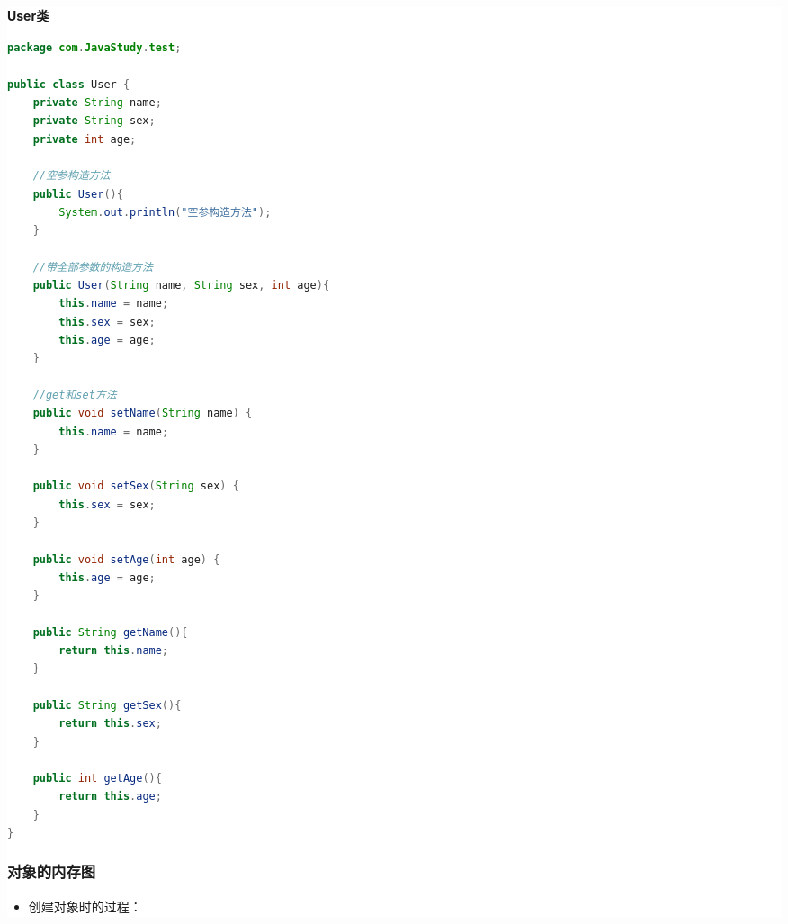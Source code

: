 **User类**

```java
package com.JavaStudy.test;

public class User {
    private String name;
    private String sex;
    private int age;

    //空参构造方法
    public User(){
        System.out.println("空参构造方法");
    }

    //带全部参数的构造方法
    public User(String name, String sex, int age){
        this.name = name;
        this.sex = sex;
        this.age = age;
    }

    //get和set方法
    public void setName(String name) {
        this.name = name;
    }

    public void setSex(String sex) {
        this.sex = sex;
    }

    public void setAge(int age) {
        this.age = age;
    }

    public String getName(){
        return this.name;
    }

    public String getSex(){
        return this.sex;
    }

    public int getAge(){
        return this.age;
    }
}
```

### 对象的内存图

- 创建对象时的过程：
